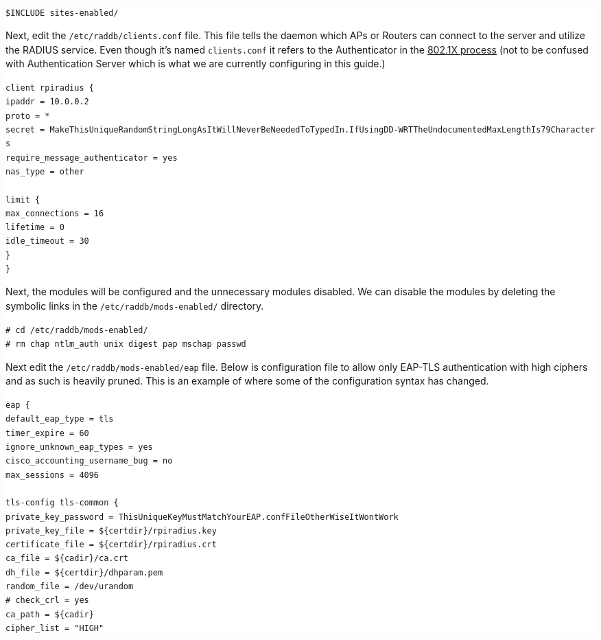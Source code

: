     $INCLUDE sites-enabled/

Next, edit the `/etc/raddb/clients.conf` file. This file tells the daemon which APs or Routers can connect to the server and utilize the RADIUS service. Even though it’s named `clients.conf` it refers to the Authenticator in the [802.1X process](http://upload.wikimedia.org/wikipedia/commons/1/1f/802.1X_wired_protocols.png) (not to be confused with Authentication Server which is what we are currently configuring in this guide.)

    client rpiradius {
    ipaddr = 10.0.0.2
    proto = *
    secret = MakeThisUniqueRandomStringLongAsItWillNeverBeNeededToTypedIn.IfUsingDD-WRTTheUndocumentedMaxLengthIs79Characters
    require_message_authenticator = yes
    nas_type = other

    limit {
    max_connections = 16
    lifetime = 0
    idle_timeout = 30
    }
    }

Next, the modules will be configured and the unnecessary modules disabled. We can disable the modules by deleting the symbolic links in the `/etc/raddb/mods-enabled/` directory.

    # cd /etc/raddb/mods-enabled/
    # rm chap ntlm_auth unix digest pap mschap passwd

Next edit the `/etc/raddb/mods-enabled/eap` file. Below is configuration file to allow only EAP-TLS authentication with high ciphers and as such is heavily pruned. This is an example of where some of the configuration syntax has changed.

    eap {
    default_eap_type = tls
    timer_expire = 60
    ignore_unknown_eap_types = yes
    cisco_accounting_username_bug = no
    max_sessions = 4096

    tls-config tls-common {
    private_key_password = ThisUniqueKeyMustMatchYourEAP.confFileOtherWiseItWontWork
    private_key_file = ${certdir}/rpiradius.key
    certificate_file = ${certdir}/rpiradius.crt
    ca_file = ${cadir}/ca.crt
    dh_file = ${certdir}/dhparam.pem
    random_file = /dev/urandom
    # check_crl = yes
    ca_path = ${cadir}
    cipher_list = "HIGH"
